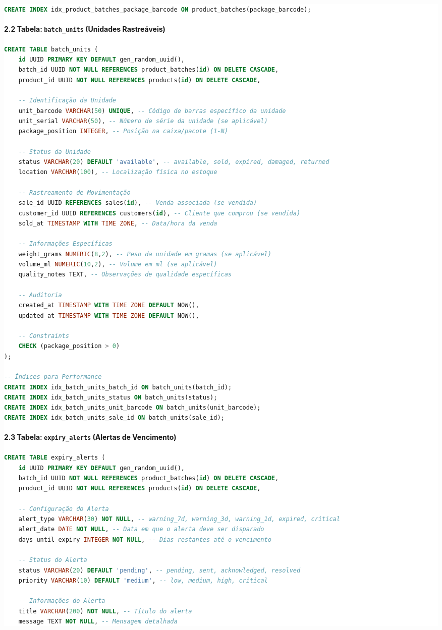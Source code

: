 ```sql
CREATE INDEX idx_product_batches_package_barcode ON product_batches(package_barcode);
```

#### **2.2 Tabela: `batch_units` (Unidades Rastreáveis)**
```sql
CREATE TABLE batch_units (
    id UUID PRIMARY KEY DEFAULT gen_random_uuid(),
    batch_id UUID NOT NULL REFERENCES product_batches(id) ON DELETE CASCADE,
    product_id UUID NOT NULL REFERENCES products(id) ON DELETE CASCADE,
    
    -- Identificação da Unidade
    unit_barcode VARCHAR(50) UNIQUE, -- Código de barras específico da unidade
    unit_serial VARCHAR(50), -- Número de série da unidade (se aplicável)
    package_position INTEGER, -- Posição na caixa/pacote (1-N)
    
    -- Status da Unidade
    status VARCHAR(20) DEFAULT 'available', -- available, sold, expired, damaged, returned
    location VARCHAR(100), -- Localização física no estoque
    
    -- Rastreamento de Movimentação
    sale_id UUID REFERENCES sales(id), -- Venda associada (se vendida)
    customer_id UUID REFERENCES customers(id), -- Cliente que comprou (se vendida)
    sold_at TIMESTAMP WITH TIME ZONE, -- Data/hora da venda
    
    -- Informações Específicas
    weight_grams NUMERIC(8,2), -- Peso da unidade em gramas (se aplicável)
    volume_ml NUMERIC(10,2), -- Volume em ml (se aplicável)
    quality_notes TEXT, -- Observações de qualidade específicas
    
    -- Auditoria
    created_at TIMESTAMP WITH TIME ZONE DEFAULT NOW(),
    updated_at TIMESTAMP WITH TIME ZONE DEFAULT NOW(),
    
    -- Constraints
    CHECK (package_position > 0)
);

-- Índices para Performance
CREATE INDEX idx_batch_units_batch_id ON batch_units(batch_id);
CREATE INDEX idx_batch_units_status ON batch_units(status);
CREATE INDEX idx_batch_units_unit_barcode ON batch_units(unit_barcode);
CREATE INDEX idx_batch_units_sale_id ON batch_units(sale_id);
```

#### **2.3 Tabela: `expiry_alerts` (Alertas de Vencimento)**
```sql
CREATE TABLE expiry_alerts (
    id UUID PRIMARY KEY DEFAULT gen_random_uuid(),
    batch_id UUID NOT NULL REFERENCES product_batches(id) ON DELETE CASCADE,
    product_id UUID NOT NULL REFERENCES products(id) ON DELETE CASCADE,
    
    -- Configuração do Alerta
    alert_type VARCHAR(30) NOT NULL, -- warning_7d, warning_3d, warning_1d, expired, critical
    alert_date DATE NOT NULL, -- Data em que o alerta deve ser disparado
    days_until_expiry INTEGER NOT NULL, -- Dias restantes até o vencimento
    
    -- Status do Alerta
    status VARCHAR(20) DEFAULT 'pending', -- pending, sent, acknowledged, resolved
    priority VARCHAR(10) DEFAULT 'medium', -- low, medium, high, critical
    
    -- Informações do Alerta
    title VARCHAR(200) NOT NULL, -- Título do alerta
    message TEXT NOT NULL, -- Mensagem detalhada
```